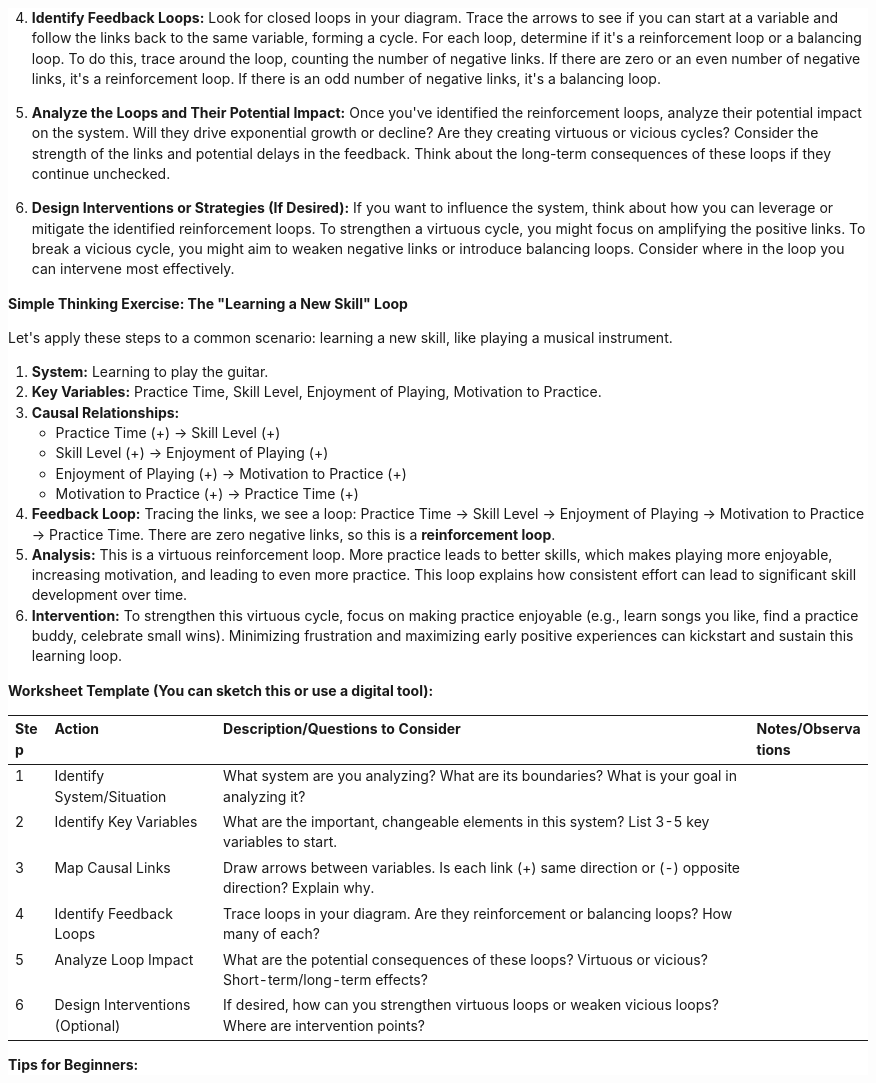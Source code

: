 4.  **Identify Feedback Loops:** Look for closed loops in your diagram. Trace the arrows to see if you can start at a variable and follow the links back to the same variable, forming a cycle.  For each loop, determine if it's a reinforcement loop or a balancing loop. To do this, trace around the loop, counting the number of negative links. If there are zero or an even number of negative links, it's a reinforcement loop. If there is an odd number of negative links, it's a balancing loop.

5.  **Analyze the Loops and Their Potential Impact:** Once you've identified the reinforcement loops, analyze their potential impact on the system.  Will they drive exponential growth or decline? Are they creating virtuous or vicious cycles? Consider the strength of the links and potential delays in the feedback.  Think about the long-term consequences of these loops if they continue unchecked.

6.  **Design Interventions or Strategies (If Desired):** If you want to influence the system, think about how you can leverage or mitigate the identified reinforcement loops. To strengthen a virtuous cycle, you might focus on amplifying the positive links. To break a vicious cycle, you might aim to weaken negative links or introduce balancing loops. Consider where in the loop you can intervene most effectively.

**Simple Thinking Exercise: The "Learning a New Skill" Loop**

Let's apply these steps to a common scenario: learning a new skill, like playing a musical instrument.

1.  **System:** Learning to play the guitar.
2.  **Key Variables:** Practice Time, Skill Level, Enjoyment of Playing, Motivation to Practice.
3.  **Causal Relationships:**
    *   Practice Time (+) → Skill Level (+)
    *   Skill Level (+) → Enjoyment of Playing (+)
    *   Enjoyment of Playing (+) → Motivation to Practice (+)
    *   Motivation to Practice (+) → Practice Time (+)
4.  **Feedback Loop:** Tracing the links, we see a loop: Practice Time → Skill Level → Enjoyment of Playing → Motivation to Practice → Practice Time.  There are zero negative links, so this is a **reinforcement loop**.
5.  **Analysis:** This is a virtuous reinforcement loop.  More practice leads to better skills, which makes playing more enjoyable, increasing motivation, and leading to even more practice. This loop explains how consistent effort can lead to significant skill development over time.
6.  **Intervention:** To strengthen this virtuous cycle, focus on making practice enjoyable (e.g., learn songs you like, find a practice buddy, celebrate small wins).  Minimizing frustration and maximizing early positive experiences can kickstart and sustain this learning loop.

**Worksheet Template (You can sketch this or use a digital tool):**

| Step | Action                                          | Description/Questions to Consider                                                                 | Notes/Observations |
| :---- | :---------------------------------------------- | :------------------------------------------------------------------------------------------------- | :------------------ |
| 1     | Identify System/Situation                       | What system are you analyzing? What are its boundaries? What is your goal in analyzing it?          |                     |
| 2     | Identify Key Variables                          | What are the important, changeable elements in this system? List 3-5 key variables to start.          |                     |
| 3     | Map Causal Links                               | Draw arrows between variables. Is each link (+) same direction or (-) opposite direction? Explain why. |                     |
| 4     | Identify Feedback Loops                         | Trace loops in your diagram. Are they reinforcement or balancing loops? How many of each?             |                     |
| 5     | Analyze Loop Impact                             | What are the potential consequences of these loops? Virtuous or vicious? Short-term/long-term effects? |                     |
| 6     | Design Interventions (Optional)                 | If desired, how can you strengthen virtuous loops or weaken vicious loops? Where are intervention points? |                     |

**Tips for Beginners:**
